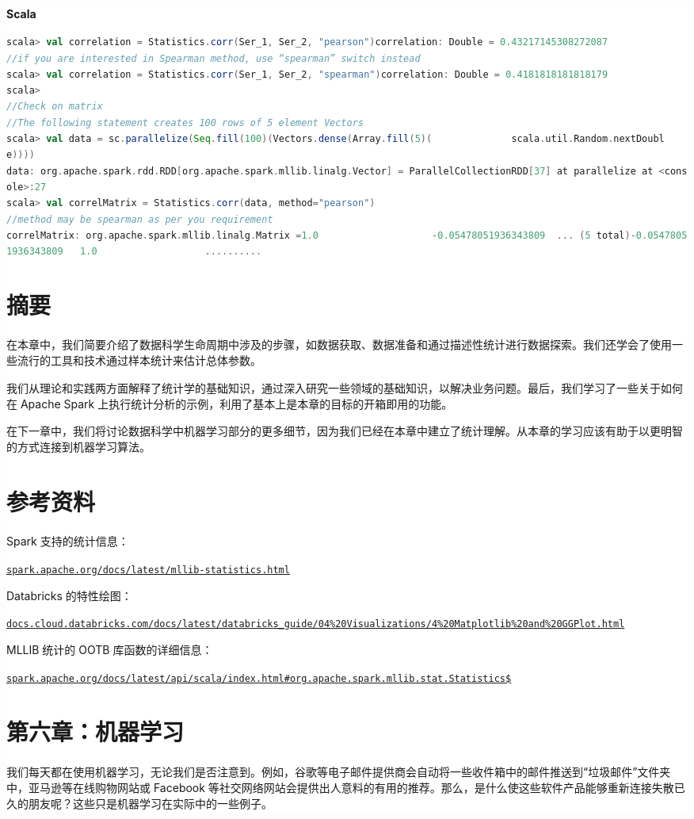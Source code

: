 **Scala**

```scala
scala> val correlation = Statistics.corr(Ser_1, Ser_2, "pearson")correlation: Double = 0.43217145308272087 
//if you are interested in Spearman method, use “spearman” switch instead
scala> val correlation = Statistics.corr(Ser_1, Ser_2, "spearman")correlation: Double = 0.4181818181818179 
scala>
//Check on matrix
//The following statement creates 100 rows of 5 element Vectors
scala> val data = sc.parallelize(Seq.fill(100)(Vectors.dense(Array.fill(5)(              scala.util.Random.nextDouble))))
data: org.apache.spark.rdd.RDD[org.apache.spark.mllib.linalg.Vector] = ParallelCollectionRDD[37] at parallelize at <console>:27 
scala> val correlMatrix = Statistics.corr(data, method="pearson") 
//method may be spearman as per you requirement
correlMatrix: org.apache.spark.mllib.linalg.Matrix =1.0                    -0.05478051936343809  ... (5 total)-0.05478051936343809   1.0                   ..........
```

# 摘要

在本章中，我们简要介绍了数据科学生命周期中涉及的步骤，如数据获取、数据准备和通过描述性统计进行数据探索。我们还学会了使用一些流行的工具和技术通过样本统计来估计总体参数。

我们从理论和实践两方面解释了统计学的基础知识，通过深入研究一些领域的基础知识，以解决业务问题。最后，我们学习了一些关于如何在 Apache Spark 上执行统计分析的示例，利用了基本上是本章的目标的开箱即用的功能。

在下一章中，我们将讨论数据科学中机器学习部分的更多细节，因为我们已经在本章中建立了统计理解。从本章的学习应该有助于以更明智的方式连接到机器学习算法。

# 参考资料

Spark 支持的统计信息：

[`spark.apache.org/docs/latest/mllib-statistics.html`](http://spark.apache.org/docs/latest/mllib-statistics.html)

Databricks 的特性绘图：

[`docs.cloud.databricks.com/docs/latest/databricks_guide/04%20Visualizations/4%20Matplotlib%20and%20GGPlot.html`](https://docs.cloud.databricks.com/docs/latest/databricks_guide/04%20Visualizations/4%20Matplotlib%20and%20GGPlot.html)

MLLIB 统计的 OOTB 库函数的详细信息：

[`spark.apache.org/docs/latest/api/scala/index.html#org.apache.spark.mllib.stat.Statistics$`](http://spark.apache.org/docs/latest/api/scala/index.html#org.apache.spark.mllib.stat.Statistics%24)


# 第六章：机器学习

我们每天都在使用机器学习，无论我们是否注意到。例如，谷歌等电子邮件提供商会自动将一些收件箱中的邮件推送到“垃圾邮件”文件夹中，亚马逊等在线购物网站或 Facebook 等社交网络网站会提供出人意料的有用的推荐。那么，是什么使这些软件产品能够重新连接失散已久的朋友呢？这些只是机器学习在实际中的一些例子。

